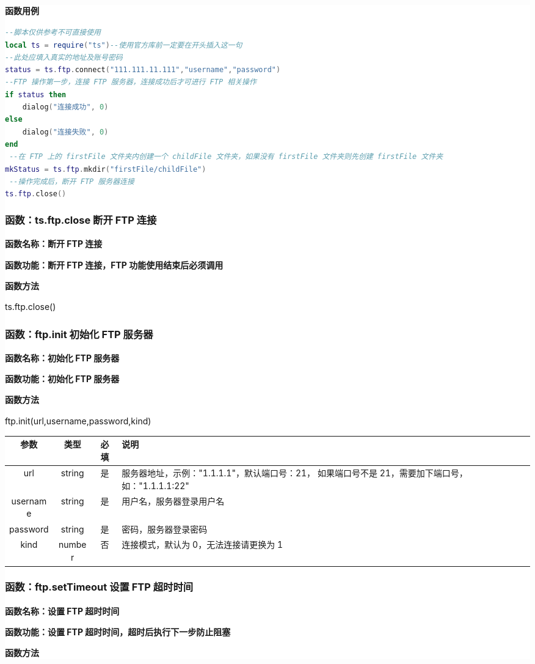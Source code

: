 **函数用例**

```lua
--脚本仅供参考不可直接使用
local ts = require("ts")--使用官方库前一定要在开头插入这一句
--此处应填入真实的地址及账号密码
status = ts.ftp.connect("111.111.11.111","username","password") 
--FTP 操作第一步，连接 FTP 服务器，连接成功后才可进行 FTP 相关操作
if status then
    dialog("连接成功", 0)
else
    dialog("连接失败", 0)
end
 --在 FTP 上的 firstFile 文件夹内创建一个 childFile 文件夹，如果没有 firstFile 文件夹则先创建 firstFile 文件夹
mkStatus = ts.ftp.mkdir("firstFile/childFile")  
 --操作完成后，断开 FTP 服务器连接
ts.ftp.close()
```

### 函数：ts.ftp.close 断开 FTP 连接

**函数名称：断开 FTP 连接**

**函数功能：断开 FTP 连接，FTP 功能使用结束后必须调用**

**函数方法**

ts.ftp.close()

### 函数：ftp.init 初始化 FTP 服务器

**函数名称：初始化 FTP 服务器**

**函数功能：初始化 FTP 服务器**

**函数方法**

ftp.init(url,username,password,kind)

|   参数   |  类型  | 必填 | 说明                                                         |
| :------: | :----: | :--: | :----------------------------------------------------------- |
|   url    | string |  是  | 服务器地址，示例："1.1.1.1"，默认端口号：21， 如果端口号不是 21，需要加下端口号，如："1.1.1.1:22" |
| username | string |  是  | 用户名，服务器登录用户名                                     |
| password | string |  是  | 密码，服务器登录密码                                         |
|   kind   | number |  否  | 连接模式，默认为 0，无法连接请更换为 1                       |

### 函数：ftp.setTimeout 设置 FTP 超时时间

**函数名称：设置 FTP 超时时间**

**函数功能：设置 FTP 超时时间，超时后执行下一步防止阻塞**

**函数方法**
